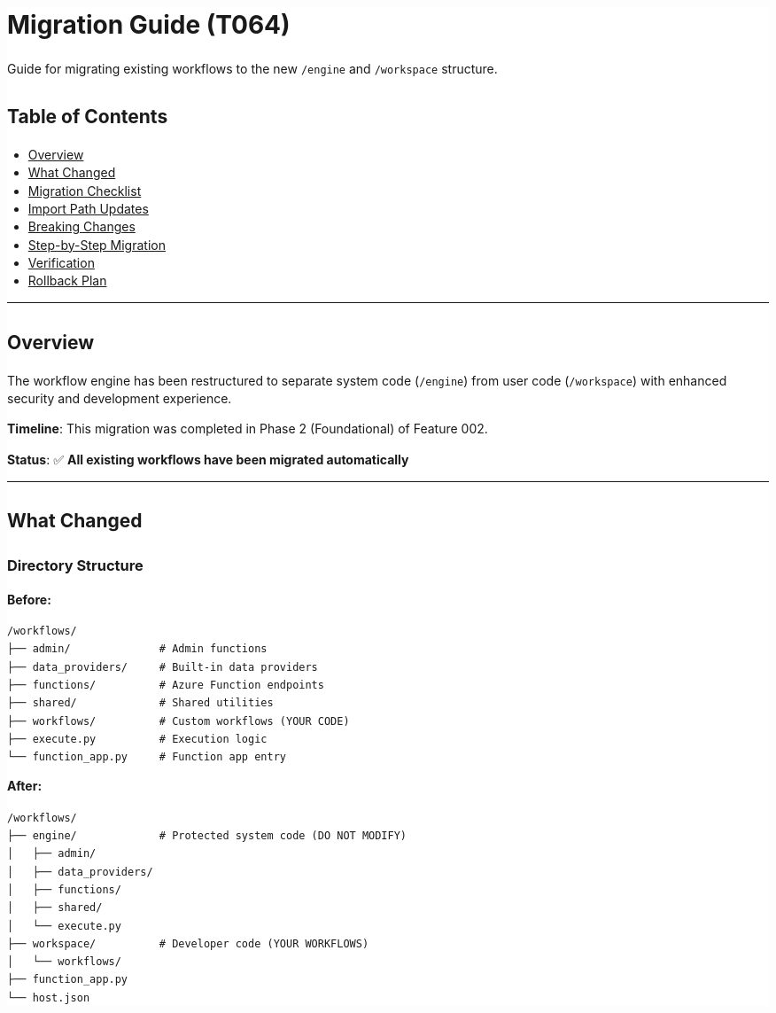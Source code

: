 # Migration Guide (T064)

Guide for migrating existing workflows to the new `/engine` and `/workspace` structure.

## Table of Contents

-   [Overview](#overview)
-   [What Changed](#what-changed)
-   [Migration Checklist](#migration-checklist)
-   [Import Path Updates](#import-path-updates)
-   [Breaking Changes](#breaking-changes)
-   [Step-by-Step Migration](#step-by-step-migration)
-   [Verification](#verification)
-   [Rollback Plan](#rollback-plan)

---

## Overview

The workflow engine has been restructured to separate system code (`/engine`) from user code (`/workspace`) with enhanced security and development experience.

**Timeline**: This migration was completed in Phase 2 (Foundational) of Feature 002.

**Status**: ✅ **All existing workflows have been migrated automatically**

---

## What Changed

### Directory Structure

**Before:**

```
/workflows/
├── admin/              # Admin functions
├── data_providers/     # Built-in data providers
├── functions/          # Azure Function endpoints
├── shared/             # Shared utilities
├── workflows/          # Custom workflows (YOUR CODE)
├── execute.py          # Execution logic
└── function_app.py     # Function app entry
```

**After:**

```
/workflows/
├── engine/             # Protected system code (DO NOT MODIFY)
│   ├── admin/
│   ├── data_providers/
│   ├── functions/
│   ├── shared/
│   └── execute.py
├── workspace/          # Developer code (YOUR WORKFLOWS)
│   └── workflows/
├── function_app.py
└── host.json
```
